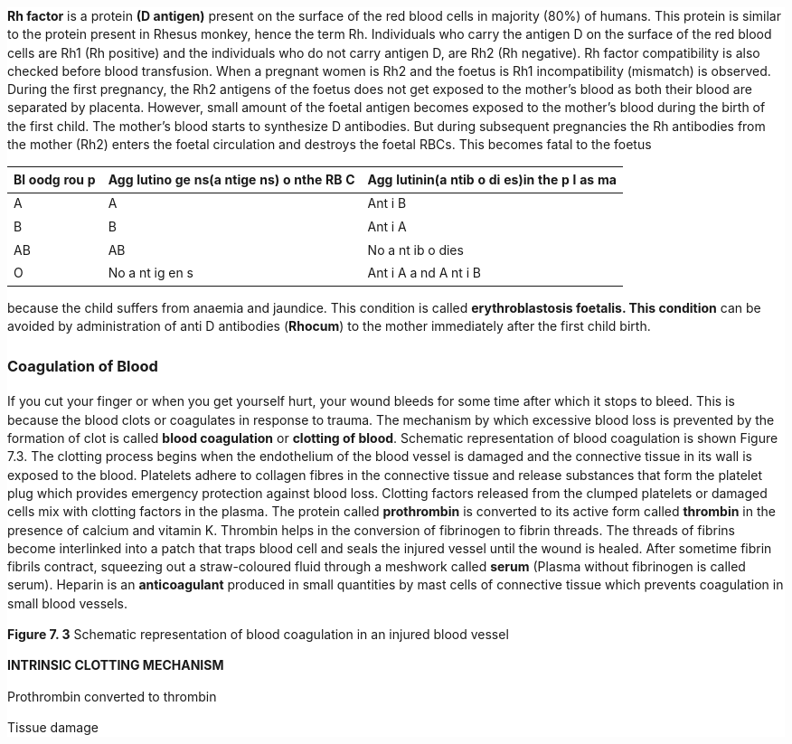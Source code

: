 **Rh factor** is a protein **(D antigen)** present on the surface of the red blood cells in majority (80%) of humans. This protein is similar to the protein present in Rhesus monkey, hence the term Rh. Individuals who carry the antigen D on the surface of the red blood cells are Rh1 (Rh positive) and the individuals who do not carry antigen D, are Rh2 (Rh negative). Rh factor compatibility is also checked before blood transfusion. When a pregnant women is Rh2 and the foetus is Rh1 incompatibility (mismatch) is observed. During the first pregnancy, the Rh2 antigens of the foetus does not get exposed to the mother’s blood as both their blood are separated by placenta. However, small amount of the foetal antigen becomes exposed to the mother’s blood during the birth of the first child. The mother’s blood starts to synthesize D antibodies. But during subsequent pregnancies the Rh antibodies from the mother (Rh2) enters the foetal circulation and destroys the foetal RBCs. This becomes fatal to the foetus






| Bl oodg rou p |Agg lutino ge ns(a ntige ns) o nthe RB C |Agg lutinin(a ntib o di es)in the p l as ma |
|------|------|------|
| A |A |Ant i  B |
| B |B |Ant i  A |
| AB |AB |No a nt ib o dies |
| O |No a nt ig en s |Ant i A a nd A nt i B |
  

because the child suffers from anaemia and jaundice. This condition is called **erythroblastosis foetalis. This condition** can be avoided by administration of anti D antibodies (**Rhocum**) to the mother immediately after the first child birth.

### Coagulation of Blood
 If you cut your finger or when you get yourself hurt, your wound bleeds for some time after which it stops to bleed. This is because the blood clots or coagulates in response to trauma. The mechanism by which excessive blood loss is prevented by the formation of clot is called **blood coagulation** or **clotting of blood**. Schematic representation of blood coagulation is shown Figure 7.3. The clotting process begins when the endothelium of the blood vessel is damaged and the connective tissue in its wall is exposed to the blood. Platelets adhere to collagen fibres in the connective tissue and release substances that form the platelet plug which provides emergency protection against blood loss. Clotting factors released from the clumped platelets or damaged cells mix with clotting factors in the plasma. The protein called **prothrombin** is converted to its active form called **thrombin** in the presence of calcium and vitamin K. Thrombin helps in the conversion of fibrinogen to fibrin threads. The threads of fibrins become interlinked into a patch that traps blood cell and seals the injured vessel until the wound is healed. After sometime fibrin fibrils contract, squeezing out a straw-coloured fluid through a meshwork called **serum** (Plasma without fibrinogen is called serum). Heparin is an **anticoagulant** produced in small quantities by mast cells of connective tissue which prevents coagulation in small blood vessels.  

**Figure 7. 3** Schematic representation of blood coagulation in an injured blood vessel

**INTRINSIC CLOTTING MECHANISM**

Prothrombin converted to thrombin

Tissue damage
